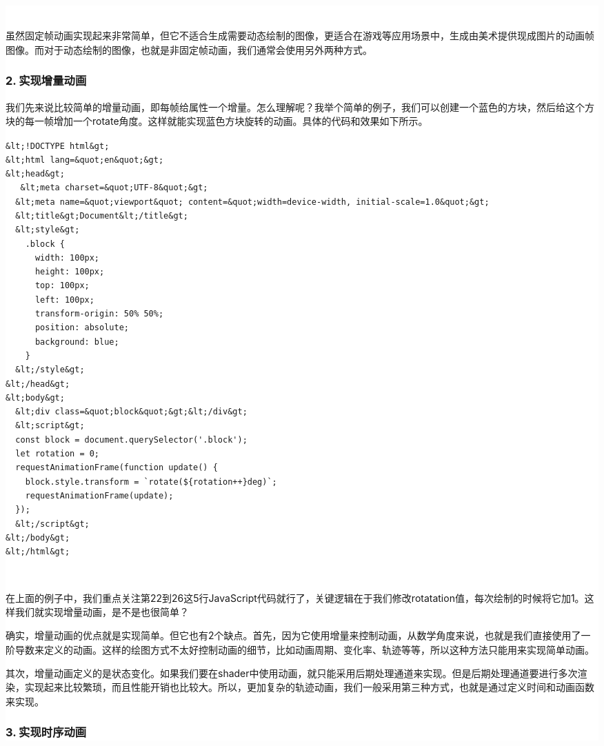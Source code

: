 <img src="https://static001.geekbang.org/resource/image/e5/8a/e5cfe9afc454013c3913bfbb03b9548a.gif" alt="" title="动态的小鸟">

虽然固定帧动画实现起来非常简单，但它不适合生成需要动态绘制的图像，更适合在游戏等应用场景中，生成由美术提供现成图片的动画帧图像。而对于动态绘制的图像，也就是非固定帧动画，我们通常会使用另外两种方式。

### 2. 实现增量动画

我们先来说比较简单的增量动画，即每帧给属性一个增量。怎么理解呢？我举个简单的例子，我们可以创建一个蓝色的方块，然后给这个方块的每一帧增加一个rotate角度。这样就能实现蓝色方块旋转的动画。具体的代码和效果如下所示。

```
&lt;!DOCTYPE html&gt;
&lt;html lang=&quot;en&quot;&gt;
&lt;head&gt;
   &lt;meta charset=&quot;UTF-8&quot;&gt;
  &lt;meta name=&quot;viewport&quot; content=&quot;width=device-width, initial-scale=1.0&quot;&gt;
  &lt;title&gt;Document&lt;/title&gt;
  &lt;style&gt;
    .block {
      width: 100px;
      height: 100px;
      top: 100px;
      left: 100px;
      transform-origin: 50% 50%;
      position: absolute;
      background: blue;
    }
  &lt;/style&gt;
&lt;/head&gt;
&lt;body&gt;
  &lt;div class=&quot;block&quot;&gt;&lt;/div&gt;
  &lt;script&gt;
  const block = document.querySelector('.block');
  let rotation = 0;
  requestAnimationFrame(function update() {
    block.style.transform = `rotate(${rotation++}deg)`;
    requestAnimationFrame(update);
  });
  &lt;/script&gt;
&lt;/body&gt;
&lt;/html&gt;

```

<img src="https://static001.geekbang.org/resource/image/fe/41/fe5fd08150d43ff6305042b6ea2ba041.gif" alt="" title="旋转的蓝色方块">

在上面的例子中，我们重点关注第22到26这5行JavaScript代码就行了，关键逻辑在于我们修改rotatation值，每次绘制的时候将它加1。这样我们就实现增量动画，是不是也很简单？

确实，增量动画的优点就是实现简单。但它也有2个缺点。首先，因为它使用增量来控制动画，从数学角度来说，也就是我们直接使用了一阶导数来定义的动画。这样的绘图方式不太好控制动画的细节，比如动画周期、变化率、轨迹等等，所以这种方法只能用来实现简单动画。

其次，增量动画定义的是状态变化。如果我们要在shader中使用动画，就只能采用后期处理通道来实现。但是后期处理通道要进行多次渲染，实现起来比较繁琐，而且性能开销也比较大。所以，更加复杂的轨迹动画，我们一般采用第三种方式，也就是通过定义时间和动画函数来实现。

### 3. 实现时序动画
